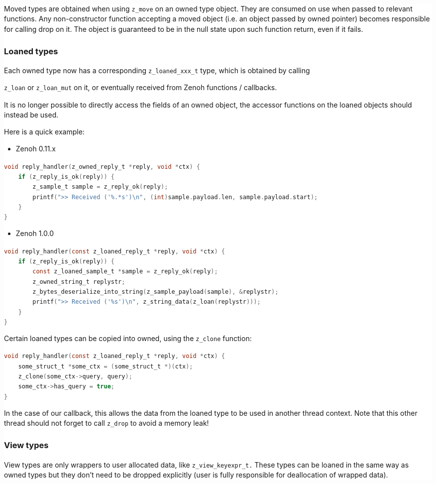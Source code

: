 Moved types are obtained when using `z_move` on an owned type object. They are consumed on use when passed to relevant functions. Any non-constructor function accepting a moved object (i.e. an object passed by owned pointer) becomes responsible for calling drop on it. The object is guaranteed to be in the null state upon such function return, even if it fails.

### Loaned types

Each owned type now has a corresponding `z_loaned_xxx_t` type, which is obtained by calling 

 `z_loan` or `z_loan_mut` on it, or eventually received from Zenoh functions / callbacks. 

It is no longer possible to directly access the fields of an owned object, the accessor functions on the loaned objects should instead be used.

 Here is a quick example:

- Zenoh 0.11.x

```c
void reply_handler(z_owned_reply_t *reply, void *ctx) {
    if (z_reply_is_ok(reply)) {
        z_sample_t sample = z_reply_ok(reply);
        printf(">> Received ('%.*s')\n", (int)sample.payload.len, sample.payload.start);
    }
}
```

- Zenoh 1.0.0

```c
void reply_handler(const z_loaned_reply_t *reply, void *ctx) {
    if (z_reply_is_ok(reply)) {
        const z_loaned_sample_t *sample = z_reply_ok(reply);
        z_owned_string_t replystr;
        z_bytes_deserialize_into_string(z_sample_payload(sample), &replystr);
        printf(">> Received ('%s')\n", z_string_data(z_loan(replystr)));
    }
}
```

Certain loaned types can be copied into owned, using the `z_clone` function:

```c
void reply_handler(const z_loaned_reply_t *reply, void *ctx) {
    some_struct_t *some_ctx = (some_struct_t *)(ctx);
    z_clone(some_ctx->query, query);
    some_ctx->has_query = true;
}
```

In the case of our callback, this allows the data from the loaned type to be used in another thread context. Note that this other thread should not forget to call `z_drop` to avoid a memory leak!

### View types

View types are only wrappers to user allocated data, like `z_view_keyexpr_t.` These types can be loaned in the same way as owned types but they don’t need to be dropped explicitly (user is fully responsible for deallocation of wrapped data).

